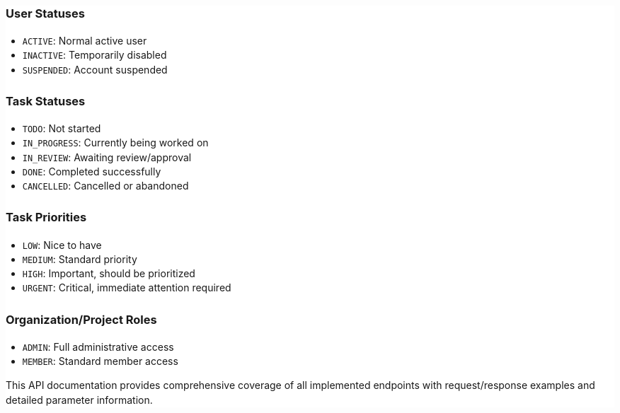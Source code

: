 ### User Statuses
- `ACTIVE`: Normal active user
- `INACTIVE`: Temporarily disabled
- `SUSPENDED`: Account suspended

### Task Statuses
- `TODO`: Not started
- `IN_PROGRESS`: Currently being worked on
- `IN_REVIEW`: Awaiting review/approval
- `DONE`: Completed successfully
- `CANCELLED`: Cancelled or abandoned

### Task Priorities
- `LOW`: Nice to have
- `MEDIUM`: Standard priority
- `HIGH`: Important, should be prioritized
- `URGENT`: Critical, immediate attention required

### Organization/Project Roles
- `ADMIN`: Full administrative access
- `MEMBER`: Standard member access

This API documentation provides comprehensive coverage of all implemented endpoints with request/response examples and detailed parameter information.